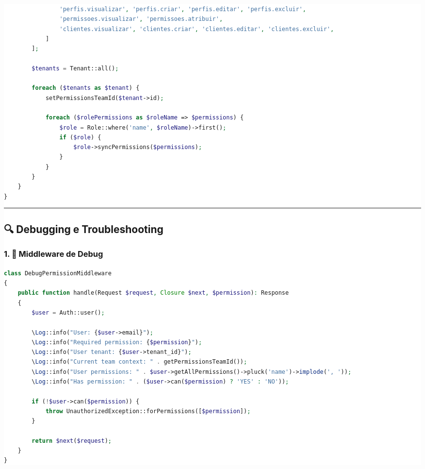 ```php
                'perfis.visualizar', 'perfis.criar', 'perfis.editar', 'perfis.excluir',
                'permissoes.visualizar', 'permissoes.atribuir',
                'clientes.visualizar', 'clientes.criar', 'clientes.editar', 'clientes.excluir',
            ]
        ];

        $tenants = Tenant::all();

        foreach ($tenants as $tenant) {
            setPermissionsTeamId($tenant->id);
            
            foreach ($rolePermissions as $roleName => $permissions) {
                $role = Role::where('name', $roleName)->first();
                if ($role) {
                    $role->syncPermissions($permissions);
                }
            }
        }
    }
}
```

---

## 🔍 Debugging e Troubleshooting

### **1. 🐛 Middleware de Debug**

```php
class DebugPermissionMiddleware
{
    public function handle(Request $request, Closure $next, $permission): Response
    {
        $user = Auth::user();
        
        \Log::info("User: {$user->email}");
        \Log::info("Required permission: {$permission}");
        \Log::info("User tenant: {$user->tenant_id}");
        \Log::info("Current team context: " . getPermissionsTeamId());
        \Log::info("User permissions: " . $user->getAllPermissions()->pluck('name')->implode(', '));
        \Log::info("Has permission: " . ($user->can($permission) ? 'YES' : 'NO'));

        if (!$user->can($permission)) {
            throw UnauthorizedException::forPermissions([$permission]);
        }

        return $next($request);
    }
}
```
